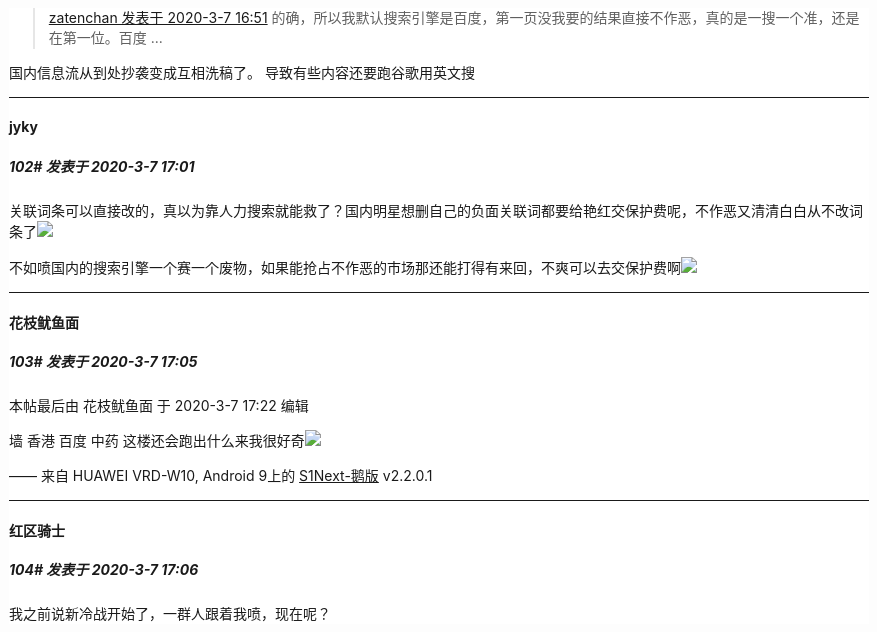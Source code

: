 

<blockquote><a href="httphttps://bbs.saraba1st.com/2b/forum.php?mod=redirect&amp;goto=findpost&amp;pid=46647997&amp;ptid=1917595" target="_blank">zatenchan 发表于 2020-3-7 16:51</a>
的确，所以我默认搜索引擎是百度，第一页没我要的结果直接不作恶，真的是一搜一个准，还是在第一位。百度 ...</blockquote>

国内信息流从到处抄袭变成互相洗稿了。
导致有些内容还要跑谷歌用英文搜







*****

####  jyky  
##### 102#       发表于 2020-3-7 17:01




关联词条可以直接改的，真以为靠人力搜索就能救了？国内明星想删自己的负面关联词都要给艳红交保护费呢，不作恶又清清白白从不改词条了<img src="https://static.saraba1st.com/image/smiley/face2017/049.png" referrerpolicy="no-referrer">

不如喷国内的搜索引擎一个赛一个废物，如果能抢占不作恶的市场那还能打得有来回，不爽可以去交保护费啊<img src="https://static.saraba1st.com/image/smiley/face2017/047.png" referrerpolicy="no-referrer">







*****

####  花枝鱿鱼面  
##### 103#       发表于 2020-3-7 17:05



 本帖最后由 花枝鱿鱼面 于 2020-3-7 17:22 编辑 

墙
香港
百度
中药
这楼还会跑出什么来我很好奇<img src="https://static.saraba1st.com/image/smiley/face2017/049.png" referrerpolicy="no-referrer">

—— 来自 HUAWEI VRD-W10, Android 9上的 [S1Next-鹅版](https://github.com/ykrank/S1-Next/releases) v2.2.0.1







*****

####  红区骑士  
##### 104#       发表于 2020-3-7 17:06




我之前说新冷战开始了，一群人跟着我喷，现在呢？
